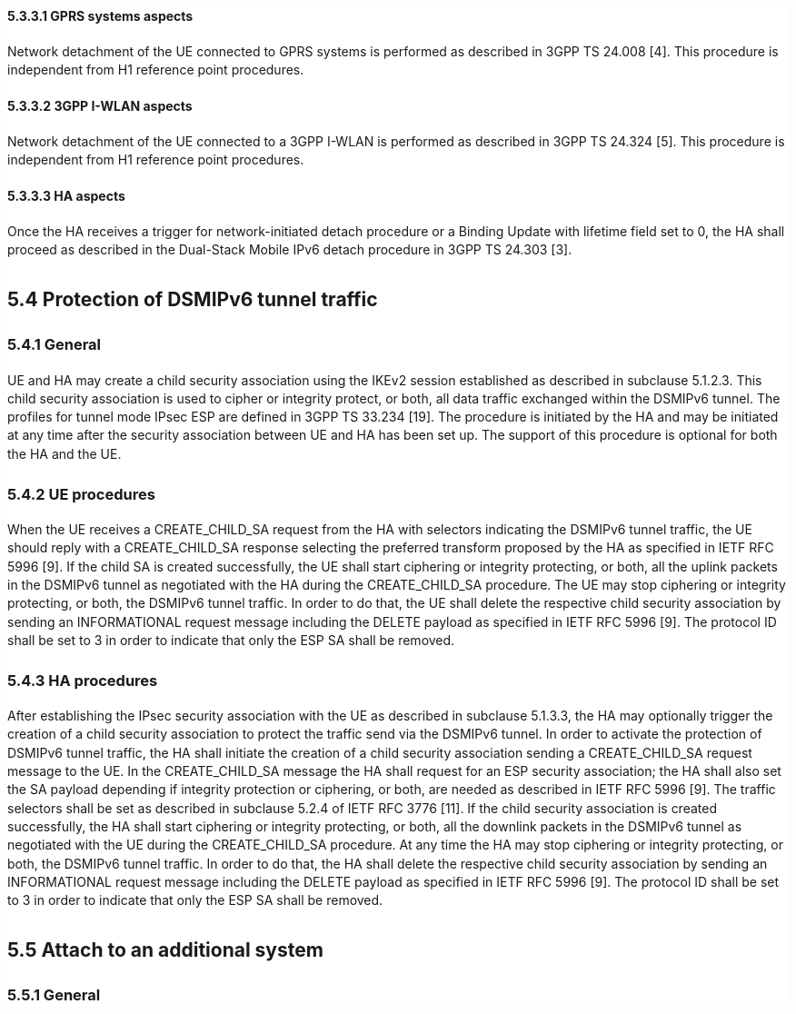#### 5.3.3.1 GPRS systems aspects
Network detachment of the UE connected to GPRS systems is performed as
described in 3GPP TS 24.008 [4]. This procedure is independent from H1
reference point procedures.
#### 5.3.3.2 3GPP I-WLAN aspects
Network detachment of the UE connected to a 3GPP I-WLAN is performed as
described in 3GPP TS 24.324 [5]. This procedure is independent from H1
reference point procedures.
#### 5.3.3.3 HA aspects
Once the HA receives a trigger for network-initiated detach procedure or a
Binding Update with lifetime field set to 0, the HA shall proceed as described
in the Dual-Stack Mobile IPv6 detach procedure in 3GPP TS 24.303 [3].
## 5.4 Protection of DSMIPv6 tunnel traffic
### 5.4.1 General
UE and HA may create a child security association using the IKEv2 session
established as described in subclause 5.1.2.3. This child security association
is used to cipher or integrity protect, or both, all data traffic exchanged
within the DSMIPv6 tunnel. The profiles for tunnel mode IPsec ESP are defined
in 3GPP TS 33.234 [19]. The procedure is initiated by the HA and may be
initiated at any time after the security association between UE and HA has
been set up. The support of this procedure is optional for both the HA and the
UE.
### 5.4.2 UE procedures
When the UE receives a CREATE_CHILD_SA request from the HA with selectors
indicating the DSMIPv6 tunnel traffic, the UE should reply with a
CREATE_CHILD_SA response selecting the preferred transform proposed by the HA
as specified in IETF RFC 5996 [9].
If the child SA is created successfully, the UE shall start ciphering or
integrity protecting, or both, all the uplink packets in the DSMIPv6 tunnel as
negotiated with the HA during the CREATE_CHILD_SA procedure.
The UE may stop ciphering or integrity protecting, or both, the DSMIPv6 tunnel
traffic. In order to do that, the UE shall delete the respective child
security association by sending an INFORMATIONAL request message including the
DELETE payload as specified in IETF RFC 5996 [9]. The protocol ID shall be set
to 3 in order to indicate that only the ESP SA shall be removed.
### 5.4.3 HA procedures
After establishing the IPsec security association with the UE as described in
subclause 5.1.3.3, the HA may optionally trigger the creation of a child
security association to protect the traffic send via the DSMIPv6 tunnel.
In order to activate the protection of DSMIPv6 tunnel traffic, the HA shall
initiate the creation of a child security association sending a
CREATE_CHILD_SA request message to the UE. In the CREATE_CHILD_SA message the
HA shall request for an ESP security association; the HA shall also set the SA
payload depending if integrity protection or ciphering, or both, are needed as
described in IETF RFC 5996 [9]. The traffic selectors shall be set as
described in subclause 5.2.4 of IETF RFC 3776 [11].
If the child security association is created successfully, the HA shall start
ciphering or integrity protecting, or both, all the downlink packets in the
DSMIPv6 tunnel as negotiated with the UE during the CREATE_CHILD_SA procedure.
At any time the HA may stop ciphering or integrity protecting, or both, the
DSMIPv6 tunnel traffic. In order to do that, the HA shall delete the
respective child security association by sending an INFORMATIONAL request
message including the DELETE payload as specified in IETF RFC 5996 [9]. The
protocol ID shall be set to 3 in order to indicate that only the ESP SA shall
be removed.
## 5.5 Attach to an additional system
### 5.5.1 General